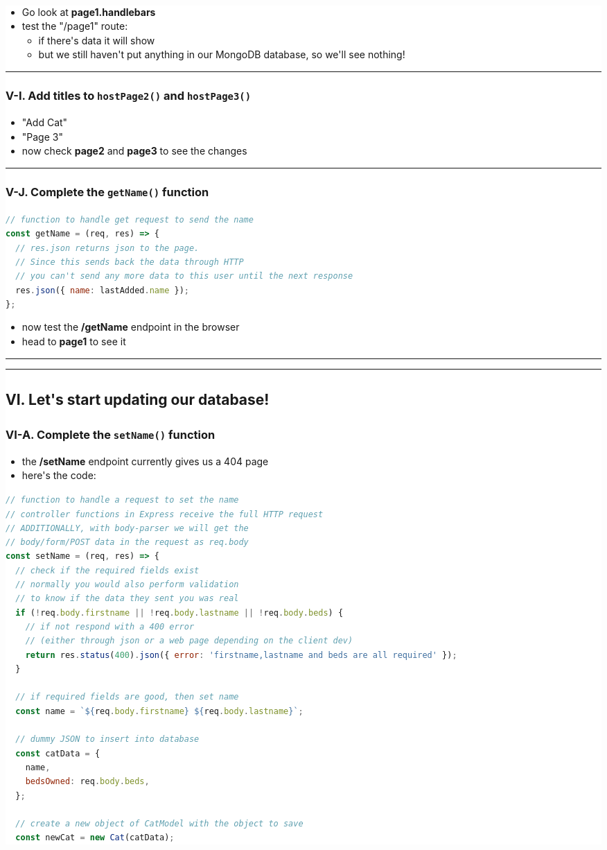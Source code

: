 - Go look at **page1.handlebars**
- test the "/page1" route:
  - if there's data it will show
  - but we still haven't put anything in our MongoDB database, so we'll see nothing!

<hr>

### V-I. Add titles to `hostPage2()` and `hostPage3()`
- "Add Cat"
- "Page 3"
- now check **page2**  and **page3** to see the changes

<hr>

### V-J. Complete the `getName()` function

```js
// function to handle get request to send the name
const getName = (req, res) => {
  // res.json returns json to the page.
  // Since this sends back the data through HTTP
  // you can't send any more data to this user until the next response
  res.json({ name: lastAdded.name });
};
```

- now test the **/getName** endpoint in the browser
- head to **page1** to see it 

<hr><hr>

## VI. Let's start updating our database!


### VI-A. Complete the `setName()` function

- the **/setName** endpoint currently gives us a 404 page
- here's the code: 

```js
// function to handle a request to set the name
// controller functions in Express receive the full HTTP request
// ADDITIONALLY, with body-parser we will get the
// body/form/POST data in the request as req.body
const setName = (req, res) => {
  // check if the required fields exist
  // normally you would also perform validation
  // to know if the data they sent you was real
  if (!req.body.firstname || !req.body.lastname || !req.body.beds) {
    // if not respond with a 400 error
    // (either through json or a web page depending on the client dev)
    return res.status(400).json({ error: 'firstname,lastname and beds are all required' });
  }

  // if required fields are good, then set name
  const name = `${req.body.firstname} ${req.body.lastname}`;

  // dummy JSON to insert into database
  const catData = {
    name,
    bedsOwned: req.body.beds,
  };

  // create a new object of CatModel with the object to save
  const newCat = new Cat(catData);

```